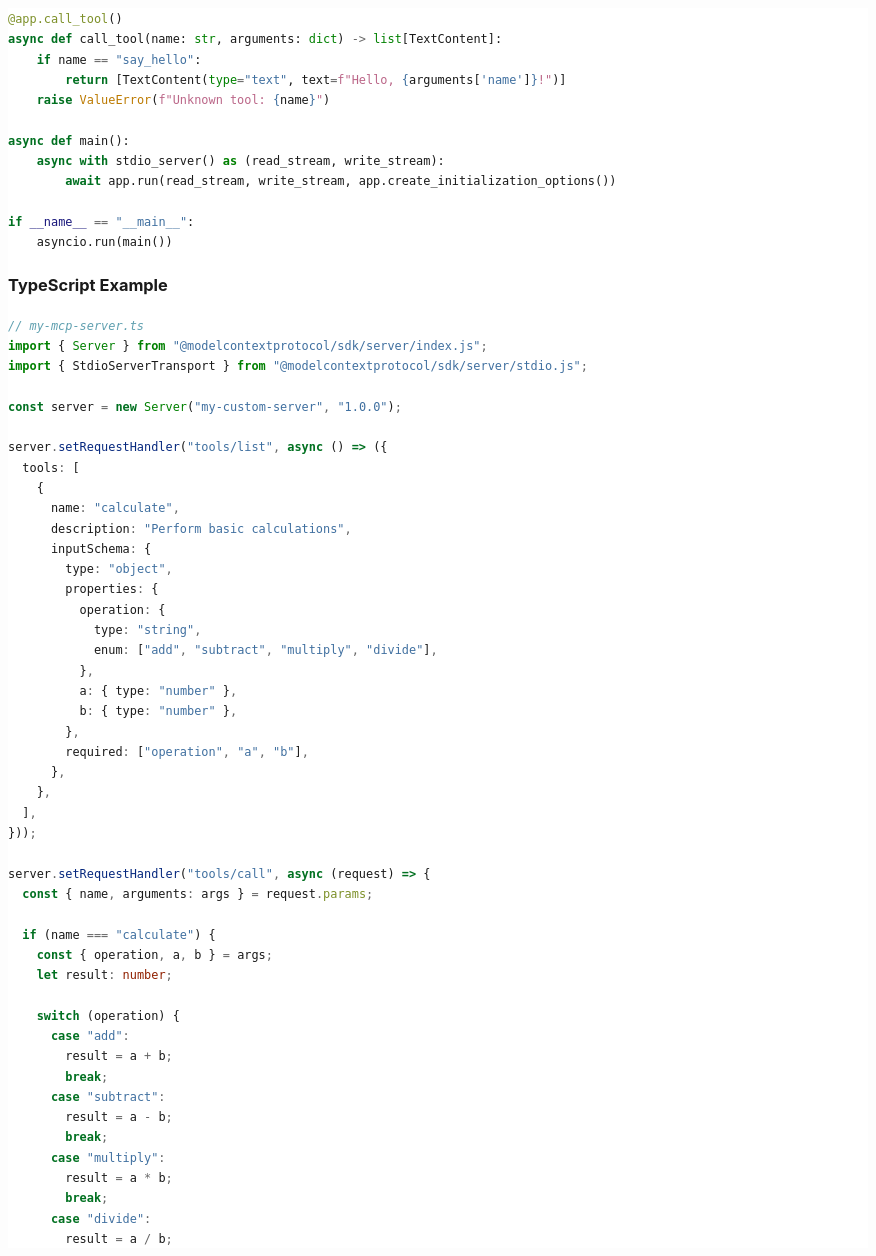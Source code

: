```python
@app.call_tool()
async def call_tool(name: str, arguments: dict) -> list[TextContent]:
    if name == "say_hello":
        return [TextContent(type="text", text=f"Hello, {arguments['name']}!")]
    raise ValueError(f"Unknown tool: {name}")

async def main():
    async with stdio_server() as (read_stream, write_stream):
        await app.run(read_stream, write_stream, app.create_initialization_options())

if __name__ == "__main__":
    asyncio.run(main())
```

### **TypeScript Example**

```typescript
// my-mcp-server.ts
import { Server } from "@modelcontextprotocol/sdk/server/index.js";
import { StdioServerTransport } from "@modelcontextprotocol/sdk/server/stdio.js";

const server = new Server("my-custom-server", "1.0.0");

server.setRequestHandler("tools/list", async () => ({
  tools: [
    {
      name: "calculate",
      description: "Perform basic calculations",
      inputSchema: {
        type: "object",
        properties: {
          operation: {
            type: "string",
            enum: ["add", "subtract", "multiply", "divide"],
          },
          a: { type: "number" },
          b: { type: "number" },
        },
        required: ["operation", "a", "b"],
      },
    },
  ],
}));

server.setRequestHandler("tools/call", async (request) => {
  const { name, arguments: args } = request.params;

  if (name === "calculate") {
    const { operation, a, b } = args;
    let result: number;

    switch (operation) {
      case "add":
        result = a + b;
        break;
      case "subtract":
        result = a - b;
        break;
      case "multiply":
        result = a * b;
        break;
      case "divide":
        result = a / b;
```